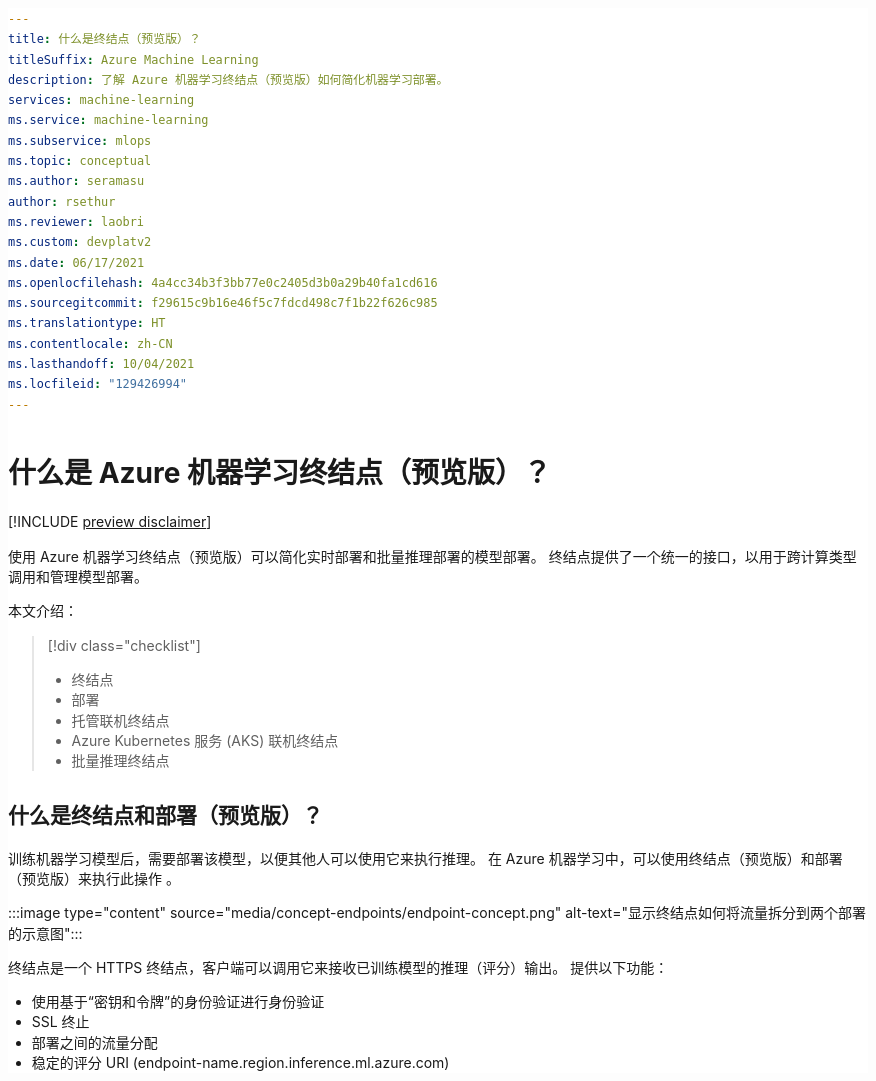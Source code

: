 ```yaml
---
title: 什么是终结点（预览版）？
titleSuffix: Azure Machine Learning
description: 了解 Azure 机器学习终结点（预览版）如何简化机器学习部署。
services: machine-learning
ms.service: machine-learning
ms.subservice: mlops
ms.topic: conceptual
ms.author: seramasu
author: rsethur
ms.reviewer: laobri
ms.custom: devplatv2
ms.date: 06/17/2021
ms.openlocfilehash: 4a4cc34b3f3bb77e0c2405d3b0a29b40fa1cd616
ms.sourcegitcommit: f29615c9b16e46f5c7fdcd498c7f1b22f626c985
ms.translationtype: HT
ms.contentlocale: zh-CN
ms.lasthandoff: 10/04/2021
ms.locfileid: "129426994"
---
```

# <a name="what-are-azure-machine-learning-endpoints-preview"></a>什么是 Azure 机器学习终结点（预览版）？ 

[!INCLUDE [preview disclaimer](../../includes/machine-learning-preview-generic-disclaimer.md)]

使用 Azure 机器学习终结点（预览版）可以简化实时部署和批量推理部署的模型部署。 终结点提供了一个统一的接口，以用于跨计算类型调用和管理模型部署。

本文介绍：
> [!div class="checklist"]
> * 终结点
> * 部署
> * 托管联机终结点
> * Azure Kubernetes 服务 (AKS) 联机终结点
> * 批量推理终结点

## <a name="what-are-endpoints-and-deployments-preview"></a>什么是终结点和部署（预览版）？

训练机器学习模型后，需要部署该模型，以便其他人可以使用它来执行推理。 在 Azure 机器学习中，可以使用终结点（预览版）和部署（预览版）来执行此操作 。

:::image type="content" source="media/concept-endpoints/endpoint-concept.png" alt-text="显示终结点如何将流量拆分到两个部署的示意图":::

终结点是一个 HTTPS 终结点，客户端可以调用它来接收已训练模型的推理（评分）输出。 提供以下功能： 
- 使用基于“密钥和令牌”的身份验证进行身份验证 
- SSL 终止 
- 部署之间的流量分配 
- 稳定的评分 URI (endpoint-name.region.inference.ml.azure.com)

